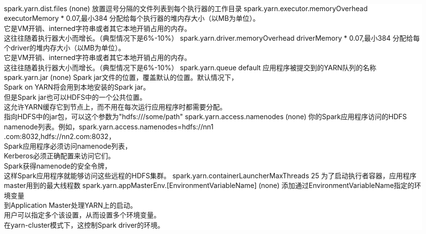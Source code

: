</tr><tr><td style="font-size:14px;border:1px solid rgb(227,237,245);overflow:hidden;">
spark.yarn.dist.files</td>
<td style="font-size:14px;border:1px solid rgb(227,237,245);overflow:hidden;">
(none)</td>
<td style="font-size:14px;border:1px solid rgb(227,237,245);overflow:hidden;">
放置逗号分隔的文件列表到每个执行器的工作目录</td>
</tr><tr><td style="font-size:14px;border:1px solid rgb(227,237,245);overflow:hidden;">
spark.yarn.executor.memoryOverhead</td>
<td style="font-size:14px;border:1px solid rgb(227,237,245);overflow:hidden;">
executorMemory * 0.07,最小384</td>
<td style="font-size:14px;border:1px solid rgb(227,237,245);overflow:hidden;">
分配给每个执行器的堆内存大小（以MB为单位）。<br>
它是VM开销、interned字符串或者其它本地开销占用的内存。<br>
这往往随着执行器大小而增长。（典型情况下是6%-10%）</td>
</tr><tr><td style="font-size:14px;border:1px solid rgb(227,237,245);overflow:hidden;">
spark.yarn.driver.memoryOverhead</td>
<td style="font-size:14px;border:1px solid rgb(227,237,245);overflow:hidden;">
driverMemory * 0.07,最小384</td>
<td style="font-size:14px;border:1px solid rgb(227,237,245);overflow:hidden;">
分配给每个driver的堆内存大小（以MB为单位）。<br>
它是VM开销、interned字符串或者其它本地开销占用的内存。<br>
这往往随着执行器大小而增长。（典型情况下是6%-10%）</td>
</tr><tr><td style="font-size:14px;border:1px solid rgb(227,237,245);overflow:hidden;">
spark.yarn.queue</td>
<td style="font-size:14px;border:1px solid rgb(227,237,245);overflow:hidden;">
default</td>
<td style="font-size:14px;border:1px solid rgb(227,237,245);overflow:hidden;">
应用程序被提交到的YARN队列的名称</td>
</tr><tr><td style="font-size:14px;border:1px solid rgb(227,237,245);overflow:hidden;">
spark.yarn.jar</td>
<td style="font-size:14px;border:1px solid rgb(227,237,245);overflow:hidden;">
(none)</td>
<td style="font-size:14px;border:1px solid rgb(227,237,245);overflow:hidden;">
Spark jar文件的位置，覆盖默认的位置。默认情况下，<br>
Spark on YARN将会用到本地安装的Spark jar。<br>
但是Spark jar也可以HDFS中的一个公共位置。<br>
这允许YARN缓存它到节点上，而不用在每次运行应用程序时都需要分配。<br>
指向HDFS中的jar包，可以这个参数为"hdfs:///some/path"</td>
</tr><tr><td style="font-size:14px;border:1px solid rgb(227,237,245);overflow:hidden;">
spark.yarn.access.namenodes</td>
<td style="font-size:14px;border:1px solid rgb(227,237,245);overflow:hidden;">
(none)</td>
<td style="font-size:14px;border:1px solid rgb(227,237,245);overflow:hidden;">
你的Spark应用程序访问的HDFS namenode列表。例如，spark.yarn.access.namenodes=hdfs://nn1<br>
.com:8032,hdfs://nn2.com:8032，<br>
Spark应用程序必须访问namenode列表，<br>
Kerberos必须正确配置来访问它们。<br>
Spark获得namenode的安全令牌，<br>
这样Spark应用程序就能够访问这些远程的HDFS集群。</td>
</tr><tr><td style="font-size:14px;border:1px solid rgb(227,237,245);overflow:hidden;">
spark.yarn.containerLauncherMaxThreads</td>
<td style="font-size:14px;border:1px solid rgb(227,237,245);overflow:hidden;">
25</td>
<td style="font-size:14px;border:1px solid rgb(227,237,245);overflow:hidden;">
为了启动执行者容器，应用程序master用到的最大线程数</td>
</tr><tr><td style="font-size:14px;border:1px solid rgb(227,237,245);overflow:hidden;">
spark.yarn.appMasterEnv.[EnvironmentVariableName]</td>
<td style="font-size:14px;border:1px solid rgb(227,237,245);overflow:hidden;">
(none)</td>
<td style="font-size:14px;border:1px solid rgb(227,237,245);overflow:hidden;">
添加通过EnvironmentVariableName指定的环境变量<br>
到Application Master处理YARN上的启动。<br>
用户可以指定多个该设置，从而设置多个环境变量。<br>
在yarn-cluster模式下，这控制Spark driver的环境。<br>